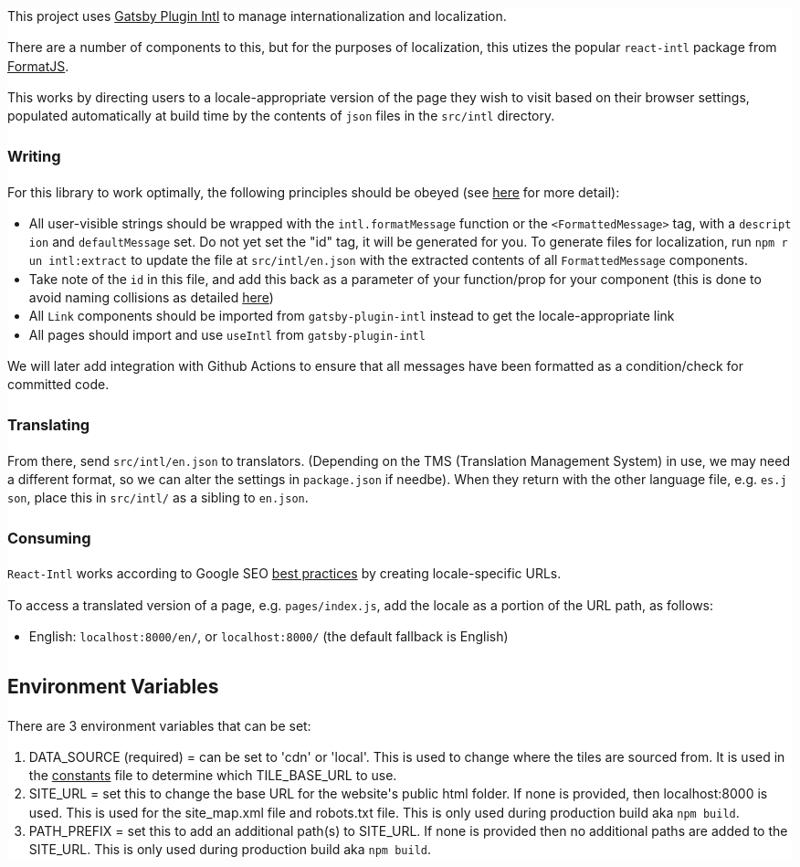 This project uses [Gatsby Plugin Intl](https://www.gatsbyjs.com/plugins/gatsby-plugin-intl/?=intl) to manage internationalization and localization.

There are a number of components to this, but for the purposes of localization, this utizes the popular `react-intl` package from [FormatJS](https://github.com/formatjs/formatjs).

This works by directing users to a locale-appropriate version of the page they wish to visit based on their browser settings, populated automatically at build time by the contents of `json` files in the `src/intl` directory.

### Writing

For this library to work optimally, the following principles should be obeyed (see [here](https://formatjs.io/docs/getting-started/message-extraction) for more detail):

- All user-visible strings should be wrapped with the `intl.formatMessage` function or the `<FormattedMessage>` tag, with a `description` and `defaultMessage` set. Do not yet set the "id" tag, it will be generated for you. To generate files for localization, run `npm run intl:extract` to update the file at `src/intl/en.json` with the extracted contents of all `FormattedMessage` components.
- Take note of the `id` in this file, and add this back as a parameter of your function/prop for your component (this is done to avoid naming collisions as detailed [here](https://formatjs.io/docs/getting-started/message-extraction))
- All `Link` components should be imported from `gatsby-plugin-intl` instead to get the locale-appropriate link
- All pages should import and use `useIntl` from `gatsby-plugin-intl`

We will later add integration with Github Actions to ensure that all messages have been formatted as a condition/check for committed code.

### Translating

From there, send `src/intl/en.json` to translators. (Depending on the TMS (Translation Management System) in use, we may need a different format, so we can alter the settings in `package.json` if needbe). When they return with the other language file, e.g. `es.json`, place this in `src/intl/` as a sibling to `en.json`.

### Consuming

`React-Intl` works according to Google SEO [best practices](https://developers.google.com/search/docs/advanced/crawling/managing-multi-regional-sites#use-different-urls-for-different-language-versions) by creating locale-specific URLs.

To access a translated version of a page, e.g. `pages/index.js`, add the locale as a portion of the URL path, as follows:

- English: `localhost:8000/en/`, or `localhost:8000/` (the default fallback is English)

## Environment Variables

There are 3 environment variables that can be set:

1. DATA_SOURCE (required) = can be set to 'cdn' or 'local'. This is used to change where the tiles are sourced from. It is used in the [constants](https://github.com/usds/justice40-tool/blob/main/client/src/data/constants.tsx) file to determine which TILE_BASE_URL to use.
2. SITE_URL = set this to change the base URL for the website's public html folder. If none is provided, then localhost:8000 is used. This is used for the site_map.xml file and robots.txt file. This is only used during production build aka `npm build`.
3. PATH_PREFIX = set this to add an additional path(s) to SITE_URL. If none is provided then no additional paths are added to the SITE_URL. This is only used during production build aka `npm build`.

